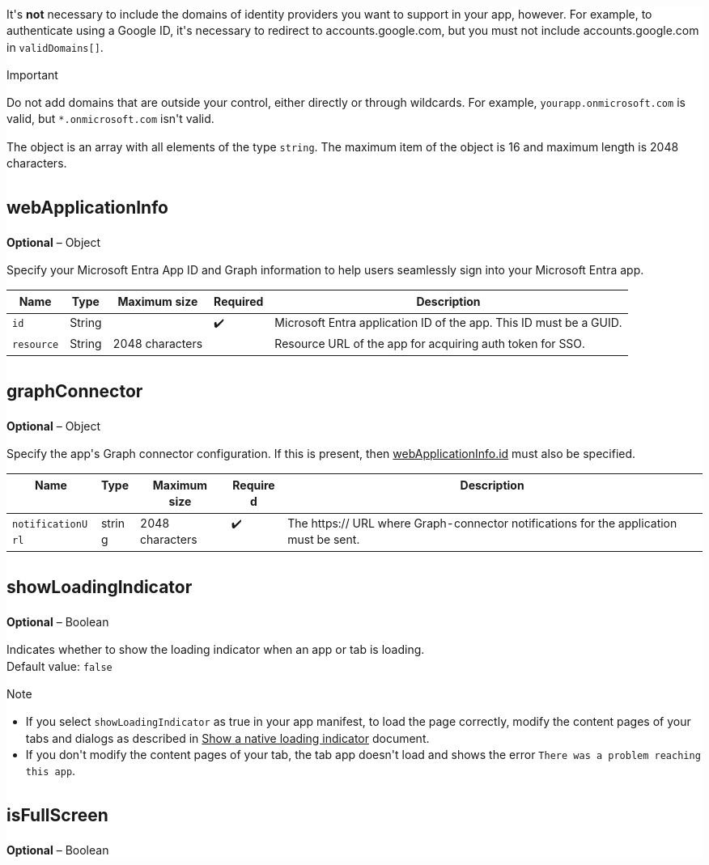 It's **not** necessary to include the domains of identity providers you want to support in your app, however. For example, to authenticate using a Google ID, it's necessary to redirect to accounts.google.com, but you must not include accounts.google.com in `validDomains[]`.

> [!IMPORTANT]
> Do not add domains that are outside your control, either directly or through wildcards. For example, `yourapp.onmicrosoft.com` is valid, but `*.onmicrosoft.com` isn't valid.

The object is an array with all elements of the type `string`. The maximum item of the object is 16 and maximum length is 2048 characters.

## webApplicationInfo

**Optional** &ndash; Object

Specify your Microsoft Entra App ID and Graph information to help users seamlessly sign into your Microsoft Entra app.

|Name| Type| Maximum size | Required | Description|
|---|---|---|---|---|
|`id`|String| |✔️|Microsoft Entra application ID of the app. This ID must be a GUID.|
|`resource`|String|2048 characters||Resource URL of the app for acquiring auth token for SSO.|

## graphConnector

**Optional** &ndash; Object

Specify the app's Graph connector configuration. If this is present, then [webApplicationInfo.id](#webapplicationinfo) must also be specified.

|Name| Type| Maximum size | Required | Description|
|---|---|---|---|---|
|`notificationUrl`|string|2048 characters|✔️|The https:// URL where Graph-connector notifications for the application must be sent.|

## showLoadingIndicator

**Optional** &ndash; Boolean

Indicates whether to show the loading indicator when an app or tab is loading. <br>Default value: `false`
> [!NOTE]
>
> * If you select `showLoadingIndicator` as true in your app manifest, to load the page correctly, modify the content pages of your tabs and dialogs as described in [Show a native loading indicator](../../tabs/how-to/create-tab-pages/content-page.md#show-a-native-loading-indicator) document.
> * If you don't modify the content pages of your tab, the tab app doesn't load and shows the error `There was a problem reaching this app`.

## isFullScreen

 **Optional** &ndash; Boolean

